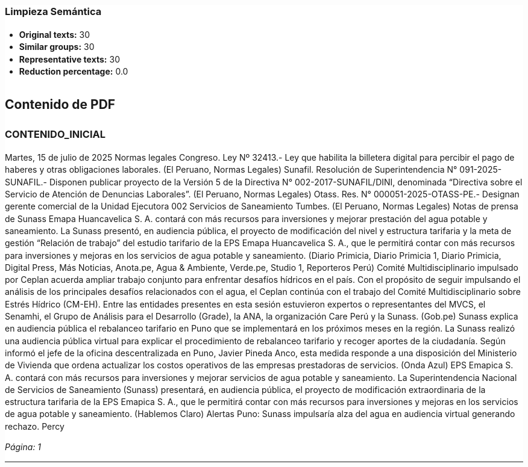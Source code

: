 ### Limpieza Semántica

- **Original texts:** 30
- **Similar groups:** 30
- **Representative texts:** 30
- **Reduction percentage:** 0.0

## Contenido de PDF

### CONTENIDO_INICIAL

Martes, 15 de julio de 2025 Normas legales Congreso. Ley Nº 32413.- Ley que habilita la billetera digital para percibir el pago de haberes y otras obligaciones laborales. (El Peruano, Normas Legales) Sunafil. Resolución de Superintendencia N° 091-2025-SUNAFIL.- Disponen publicar proyecto de la Versión 5 de la Directiva N° 002-2017-SUNAFIL/DINI, denominada “Directiva sobre el Servicio de Atención de Denuncias Laborales”. (El Peruano, Normas Legales) Otass. Res. N° 000051-2025-OTASS-PE.- Designan gerente comercial de la Unidad Ejecutora 002 Servicios de Saneamiento Tumbes. (El Peruano, Normas Legales) Notas de prensa de Sunass Emapa Huancavelica S. A. contará con más recursos para inversiones y mejorar prestación del agua potable y saneamiento. La Sunass presentó, en audiencia pública, el proyecto de modificación del nivel y estructura tarifaria y la meta de gestión “Relación de trabajo” del estudio tarifario de la EPS Emapa Huancavelica S. A., que le permitirá contar con más recursos para inversiones y mejoras en los servicios de agua potable y saneamiento. (Diario Primicia, Diario Primicia 1, Diario Primicia, Digital Press, Más Noticias, Anota.pe, Agua & Ambiente, Verde.pe, Studio 1, Reporteros Perú) Comité Multidisciplinario impulsado por Ceplan acuerda ampliar trabajo conjunto para enfrentar desafíos hídricos en el país. Con el propósito de seguir impulsando el análisis de los principales desafíos relacionados con el agua, el Ceplan continúa con el trabajo del Comité Multidisciplinario sobre Estrés Hídrico (CM-EH). Entre las entidades presentes en esta sesión estuvieron expertos o representantes del MVCS, el Senamhi, el Grupo de Análisis para el Desarrollo (Grade), la ANA, la organización Care Perú y la Sunass. (Gob.pe) Sunass explica en audiencia pública el rebalanceo tarifario en Puno que se implementará en los próximos meses en la región. La Sunass realizó una audiencia pública virtual para explicar el procedimiento de rebalanceo tarifario y recoger aportes de la ciudadanía. Según informó el jefe de la oficina descentralizada en Puno, Javier Pineda Anco, esta medida responde a una disposición del Ministerio de Vivienda que ordena actualizar los costos operativos de las empresas prestadoras de servicios. (Onda Azul) EPS Emapica S. A. contará con más recursos para inversiones y mejorar servicios de agua potable y saneamiento. La Superintendencia Nacional de Servicios de Saneamiento (Sunass) presentará, en audiencia pública, el proyecto de modificación extraordinaria de la estructura tarifaria de la EPS Emapica S. A., que le permitirá contar con más recursos para inversiones y mejoras en los servicios de agua potable y saneamiento. (Hablemos Claro) Alertas Puno: Sunass impulsaría alza del agua en audiencia virtual generando rechazo. Percy

*Página: 1*

---
